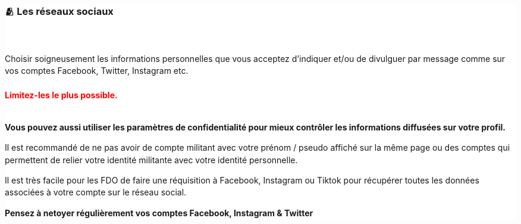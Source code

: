 

### 🫂 Les réseaux sociaux
<br>
<br>
Choisir soigneusement les informations personnelles que vous acceptez d’indiquer et/ou de divulguer par message comme sur vos comptes Facebook, Twitter, Instagram etc.
<br>
<br>
<span style="color:red;font-weight: bold;">Limitez-les le plus possible.</span>
<br>
<br>

**Vous pouvez aussi utiliser les paramètres de confidentialité pour mieux contrôler les informations diffusées sur votre profil.**


Il est recommandé de ne pas avoir de compte militant avec votre prénom / pseudo affiché sur la même page ou des comptes qui permettent de relier votre identité militante avec votre identité personnelle.

Il est très facile pour les FDO de faire une réquisition à Facebook, Instagram ou Tiktok pour récupérer toutes les données associées à votre compte sur le réseau social.

**Pensez à netoyer régulièrement vos comptes Facebook, Instagram & Twitter**
